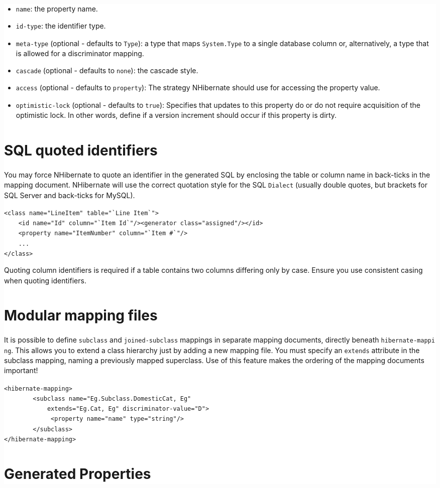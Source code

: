   - `name`: the property name.

  - `id-type`: the identifier type.

  - `meta-type` (optional - defaults to `Type`): a type that maps
    `System.Type` to a single database column or, alternatively, a type
    that is allowed for a discriminator mapping.

  - `cascade` (optional - defaults to `none`): the cascade style.

  - `access` (optional - defaults to `property`): The strategy
    NHibernate should use for accessing the property value.

  - `optimistic-lock` (optional - defaults to `true`): Specifies that
    updates to this property do or do not require acquisition of the
    optimistic lock. In other words, define if a version increment
    should occur if this property is dirty.

# SQL quoted identifiers

You may force NHibernate to quote an identifier in the generated SQL by
enclosing the table or column name in back-ticks in the mapping
document. NHibernate will use the correct quotation style for the SQL
`Dialect` (usually double quotes, but brackets for SQL Server and
back-ticks for MySQL).

    <class name="LineItem" table="`Line Item`">
        <id name="Id" column="`Item Id`"/><generator class="assigned"/></id>
        <property name="ItemNumber" column="`Item #`"/>
        ...
    </class>

Quoting column identifiers is required if a table contains two columns
differing only by case. Ensure you use consistent casing when quoting
identifiers.

# Modular mapping files

It is possible to define `subclass` and `joined-subclass` mappings in
separate mapping documents, directly beneath `hibernate-mapping`. This
allows you to extend a class hierarchy just by adding a new mapping
file. You must specify an `extends` attribute in the subclass mapping,
naming a previously mapped superclass. Use of this feature makes the
ordering of the mapping documents important\!

    <hibernate-mapping>
            <subclass name="Eg.Subclass.DomesticCat, Eg"
                extends="Eg.Cat, Eg" discriminator-value="D">
                 <property name="name" type="string"/>
            </subclass>
    </hibernate-mapping>

# Generated Properties
